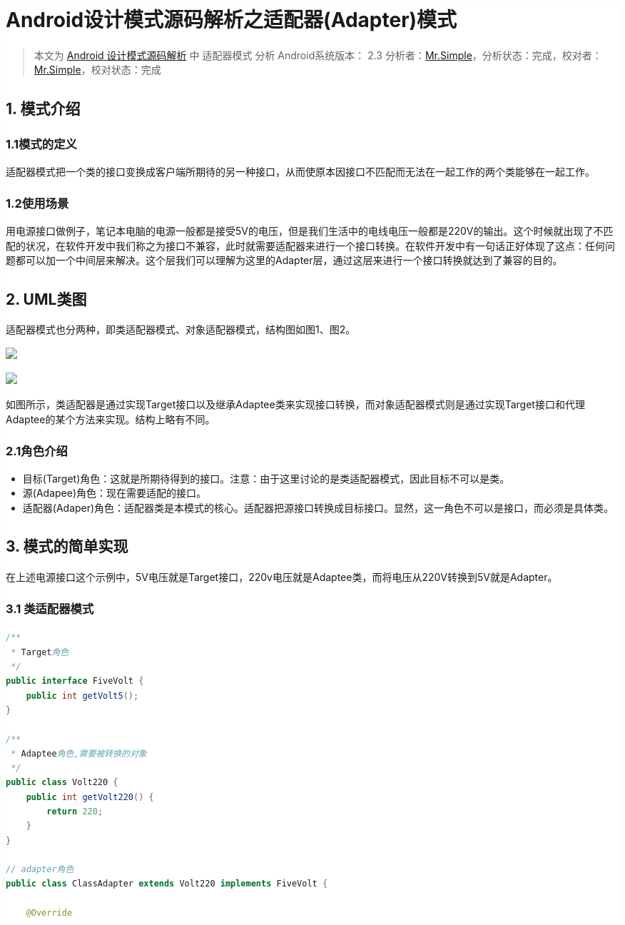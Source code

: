 # Android设计模式源码解析之适配器(Adapter)模式

> 本文为 [Android 设计模式源码解析](https://github.com/simple-android-framework-exchange/android_design_patterns_analysis) 中 适配器模式 分析
> Android系统版本： 2.3
> 分析者：[Mr.Simple](https://github.com/bboyfeiyu)，分析状态：完成，校对者：[Mr.Simple](https://github.com/bboyfeiyu)，校对状态：完成

## 1. 模式介绍

### 1.1模式的定义

适配器模式把一个类的接口变换成客户端所期待的另一种接口，从而使原本因接口不匹配而无法在一起工作的两个类能够在一起工作。

### 1.2使用场景

用电源接口做例子，笔记本电脑的电源一般都是接受5V的电压，但是我们生活中的电线电压一般都是220V的输出。这个时候就出现了不匹配的状况，在软件开发中我们称之为接口不兼容，此时就需要适配器来进行一个接口转换。在软件开发中有一句话正好体现了这点：任何问题都可以加一个中间层来解决。这个层我们可以理解为这里的Adapter层，通过这层来进行一个接口转换就达到了兼容的目的。            

## 2. UML类图

适配器模式也分两种，即类适配器模式、对象适配器模式，结构图如图1、图2。

![](images/adapter1)

![](images/adapter2)

如图所示，类适配器是通过实现Target接口以及继承Adaptee类来实现接口转换，而对象适配器模式则是通过实现Target接口和代理Adaptee的某个方法来实现。结构上略有不同。           

### 2.1角色介绍

*   目标(Target)角色：这就是所期待得到的接口。注意：由于这里讨论的是类适配器模式，因此目标不可以是类。
*   源(Adapee)角色：现在需要适配的接口。
*   适配器(Adaper)角色：适配器类是本模式的核心。适配器把源接口转换成目标接口。显然，这一角色不可以是接口，而必须是具体类。      


## 3. 模式的简单实现

在上述电源接口这个示例中，5V电压就是Target接口，220v电压就是Adaptee类，而将电压从220V转换到5V就是Adapter。

### 3.1 类适配器模式

```java
/**
 * Target角色
 */
public interface FiveVolt {
    public int getVolt5();
}

/**
 * Adaptee角色,需要被转换的对象
 */
public class Volt220 {
    public int getVolt220() {
        return 220;
    }
}

// adapter角色
public class ClassAdapter extends Volt220 implements FiveVolt {

    @Override
```